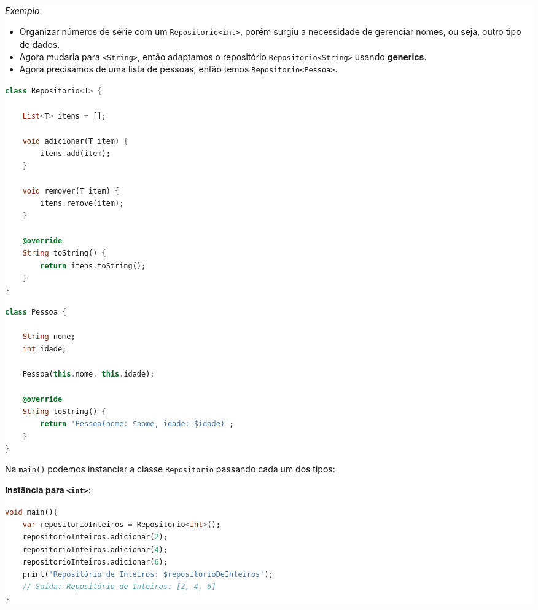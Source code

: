 *Exemplo*: 
* Organizar números de série com um `Repositorio<int>`, porém surgiu a necessidade de gerenciar nomes, ou seja, outro tipo de dados.
* Agora mudaria para `<String>`, então adaptamos o repositório `Repositorio<String>` usando **generics**.
* Agora precisamos de uma lista de pessoas, então temos `Repositorio<Pessoa>`.

```dart
class Repositorio<T> {

    List<T> itens = [];

    void adicionar(T item) {
        itens.add(item);
    }

    void remover(T item) {
        itens.remove(item);
    }

    @override
    String toString() {
        return itens.toString();
    }
}
```
```dart
class Pessoa {

    String nome;
    int idade;

    Pessoa(this.nome, this.idade);

    @override
    String toString() {
        return 'Pessoa(nome: $nome, idade: $idade)';
    }
}
```

Na `main()` podemos instanciar a classe `Repositorio` passando cada um dos tipos:

**Instância para `<int>`**:
```dart
void main(){
    var repositorioInteiros = Repositorio<int>();
    repositorioInteiros.adicionar(2);
    repositorioInteiros.adicionar(4);
    repositorioInteiros.adicionar(6);
    print('Repositório de Inteiros: $repositorioDeInteiros'); 
    // Saída: Repositório de Inteiros: [2, 4, 6]
}
```

